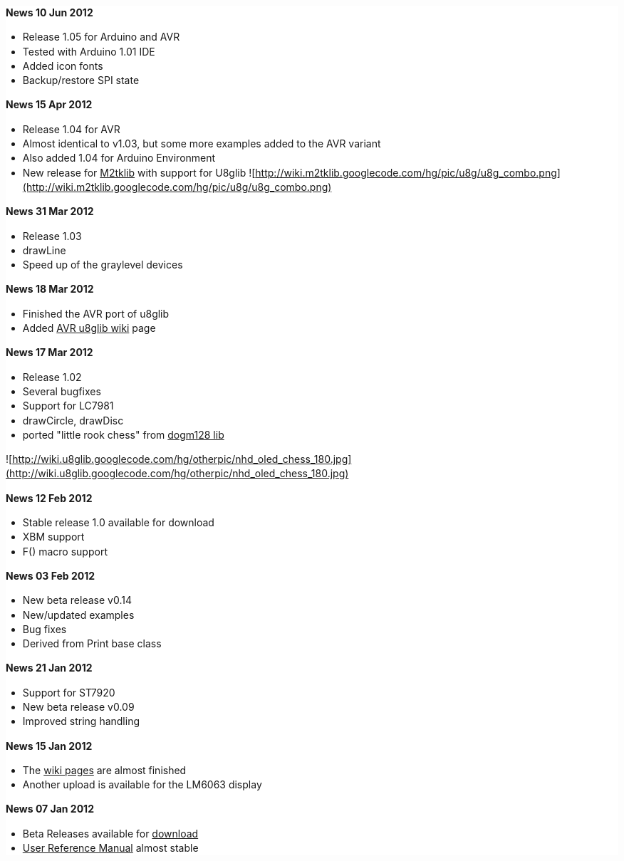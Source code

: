 **News 10 Jun 2012**
  * Release 1.05 for Arduino and AVR
  * Tested with Arduino 1.01 IDE
  * Added icon fonts
  * Backup/restore SPI state

**News 15 Apr 2012**
  * Release 1.04 for AVR
  * Almost identical to v1.03, but some more examples added to the AVR variant
  * Also added 1.04 for Arduino Environment
  * New release for [M2tklib](http://code.google.com/p/m2tklib) with support for U8glib
![http://wiki.m2tklib.googlecode.com/hg/pic/u8g/u8g_combo.png](http://wiki.m2tklib.googlecode.com/hg/pic/u8g/u8g_combo.png)

**News 31 Mar 2012**
  * Release 1.03
  * drawLine
  * Speed up of the graylevel devices

**News 18 Mar 2012**
  * Finished the AVR port of u8glib
  * Added [AVR u8glib wiki](avr.md) page

**News 17 Mar 2012**
  * Release 1.02
  * Several bugfixes
  * Support for LC7981
  * drawCircle, drawDisc
  * ported "little rook chess" from [dogm128 lib](http://code.google.com/p/dogm128/wiki/chess)

![http://wiki.u8glib.googlecode.com/hg/otherpic/nhd_oled_chess_180.jpg](http://wiki.u8glib.googlecode.com/hg/otherpic/nhd_oled_chess_180.jpg)

**News 12 Feb 2012**
  * Stable release 1.0 available for download
  * XBM support
  * F() macro support

**News 03 Feb 2012**
  * New beta release v0.14
  * New/updated examples
  * Bug fixes
  * Derived from Print base class

**News 21 Jan 2012**
  * Support for ST7920
  * New beta release v0.09
  * Improved string handling

**News 15 Jan 2012**
  * The [wiki pages](http://code.google.com/p/u8glib/wiki/u8glib?tm=6) are almost finished
  * Another upload is available for the LM6063 display

**News 07 Jan 2012**
  * Beta Releases available for [download](http://code.google.com/p/u8glib/downloads/list)
  * [User Reference Manual](userreference.md) almost stable

